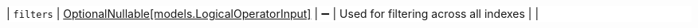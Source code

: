 | `filters`                                                                                                                                                                                                                                                                                                                                                                                                                                                                                                                                                                                                                                                                                                                                                                                                                                                                | [OptionalNullable[models.LogicalOperatorInput]](../../models/logicaloperatorinput.md)                                                                                                                                                                                                                                                                                                                                                                                                                                                                                                                                                                                                                                                                                                                                                                                    | :heavy_minus_sign:                                                                                                                                                                                                                                                                                                                                                                                                                                                                                                                                                                                                                                                                                                                                                                                                                                                       | Used for filtering across all indexes                                                                                                                                                                                                                                                                                                                                                                                                                                                                                                                                                                                                                                                                                                                                                                                                                                    |                                                                                                                                                                                                                                                                                                                                                                                                                                                                                                                                                                                                                                                                                                                                                                                                                                                                          |